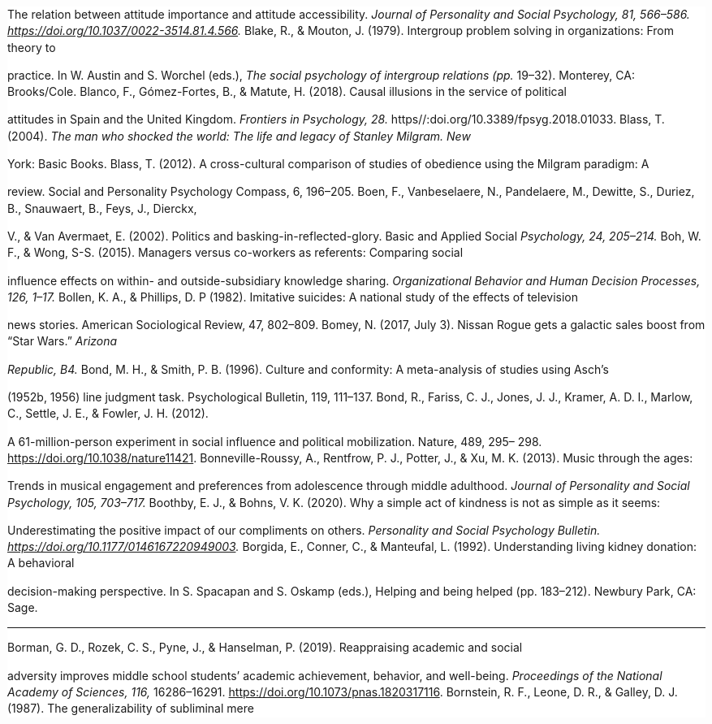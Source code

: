 The relation between attitude importance and attitude accessibility. _Journal of Personality and_
_Social Psychology, 81, 566–586. https://doi.org/10.1037/0022-3514.81.4.566._
Blake, R., & Mouton, J. (1979). Intergroup problem solving in organizations: From theory to

practice. In W. Austin and S. Worchel (eds.), _The social psychology of intergroup relations (pp._
19–32). Monterey, CA: Brooks/Cole.
Blanco, F., Gómez-Fortes, B., & Matute, H. (2018). Causal illusions in the service of political

attitudes in Spain and the United Kingdom. _Frontiers_ _in_ _Psychology,_ _28._
https//:doi.org/10.3389/fpsyg.2018.01033.
Blass, T. (2004). _The man who shocked the world: The life and legacy of Stanley Milgram. New_

York: Basic Books.
Blass, T. (2012). A cross-cultural comparison of studies of obedience using the Milgram paradigm: A

review. Social and Personality Psychology Compass, 6, 196–205.
Boen, F., Vanbeselaere, N., Pandelaere, M., Dewitte, S., Duriez, B., Snauwaert, B., Feys, J., Dierckx,

V., & Van Avermaet, E. (2002). Politics and basking-in-reflected-glory. Basic and Applied Social
_Psychology, 24, 205–214._
Boh, W. F., & Wong, S-S. (2015). Managers versus co-workers as referents: Comparing social

influence effects on within- and outside-subsidiary knowledge sharing. _Organizational Behavior_
_and Human Decision Processes, 126, 1–17._
Bollen, K. A., & Phillips, D. P (1982). Imitative suicides: A national study of the effects of television

news stories. American Sociological Review, 47, 802–809.
Bomey, N. (2017, July 3). Nissan Rogue gets a galactic sales boost from “Star Wars.” _Arizona_

_Republic, B4._
Bond, M. H., & Smith, P. B. (1996). Culture and conformity: A meta-analysis of studies using Asch’s

(1952b, 1956) line judgment task. Psychological Bulletin, 119, 111–137.
Bond, R., Fariss, C. J., Jones, J. J., Kramer, A. D. I., Marlow, C., Settle, J. E., & Fowler, J. H. (2012).

A 61-million-person experiment in social influence and political mobilization. Nature, 489, 295–
298. https://doi.org/10.1038/nature11421.
Bonneville-Roussy, A., Rentfrow, P. J., Potter, J., & Xu, M. K. (2013). Music through the ages:

Trends in musical engagement and preferences from adolescence through middle adulthood.
_Journal of Personality and Social Psychology, 105, 703–717._
Boothby, E. J., & Bohns, V. K. (2020). Why a simple act of kindness is not as simple as it seems:

Underestimating the positive impact of our compliments on others. _Personality and Social_
_Psychology Bulletin. https://doi.org/10.1177/0146167220949003._
Borgida, E., Conner, C., & Manteufal, L. (1992). Understanding living kidney donation: A behavioral

decision-making perspective. In S. Spacapan and S. Oskamp (eds.), Helping and being helped (pp.
183–212). Newbury Park, CA: Sage.

-----

Borman, G. D., Rozek, C. S., Pyne, J., & Hanselman, P. (2019). Reappraising academic and social

adversity improves middle school students’ academic achievement, behavior, and well-being.
_Proceedings_ _of_ _the_ _National_ _Academy_ _of_ _Sciences,_ _116,_ 16286–16291.
https://doi.org/10.1073/pnas.1820317116.
Bornstein, R. F., Leone, D. R., & Galley, D. J. (1987). The generalizability of subliminal mere
